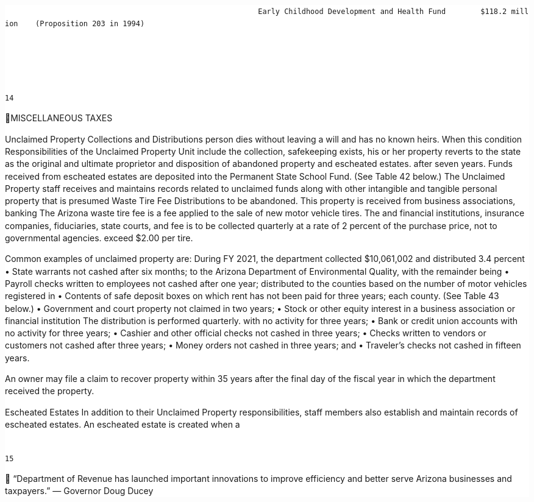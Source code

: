                                                               Early Childhood Development and Health Fund        $118.2 million    (Proposition 203 in 1994)




                                                                                                                                                                        14
MISCELLANEOUS TAXES




Unclaimed Property Collections and Distributions                                         person dies without leaving a will and has no known heirs. When this condition
Responsibilities of the Unclaimed Property Unit include the collection, safekeeping      exists, his or her property reverts to the state as the original and ultimate proprietor
and disposition of abandoned property and escheated estates.                             after seven years. Funds received from escheated estates are deposited into the
                                                                                         Permanent State School Fund. (See Table 42 below.)
The Unclaimed Property staff receives and maintains records related to unclaimed
funds along with other intangible and tangible personal property that is presumed        Waste Tire Fee Distributions
to be abandoned. This property is received from business associations, banking           The Arizona waste tire fee is a fee applied to the sale of new motor vehicle tires. The
and financial institutions, insurance companies, fiduciaries, state courts, and          fee is to be collected quarterly at a rate of 2 percent of the purchase price, not to
governmental agencies.                                                                   exceed $2.00 per tire.

Common examples of unclaimed property are:                                               During FY 2021, the department collected $10,061,002 and distributed 3.4 percent
• State warrants not cashed after six months;                                            to the Arizona Department of Environmental Quality, with the remainder being
• Payroll checks written to employees not cashed after one year;                         distributed to the counties based on the number of motor vehicles registered in
• Contents of safe deposit boxes on which rent has not been paid for three years;        each county. (See Table 43 below.)
• Government and court property not claimed in two years;
• Stock or other equity interest in a business association or financial institution      The distribution is performed quarterly.
   with no activity for three years;
• Bank or credit union accounts with no activity for three years;
• Cashier and other official checks not cashed in three years;
• Checks written to vendors or customers not cashed after three years;
• Money orders not cashed in three years; and
• Traveler’s checks not cashed in fifteen years.

An owner may file a claim to recover property within 35 years after the final day of
the fiscal year in which the department received the property.

Escheated Estates
In addition to their Unclaimed Property responsibilities, staff members also establish
and maintain records of escheated estates. An escheated estate is created when a



                                                                                                                                                                              15
                                “Department of Revenue has
                                launched important innovations to
                                improve efficiency and better serve
                                Arizona businesses and taxpayers.”
                                           — Governor Doug Ducey
